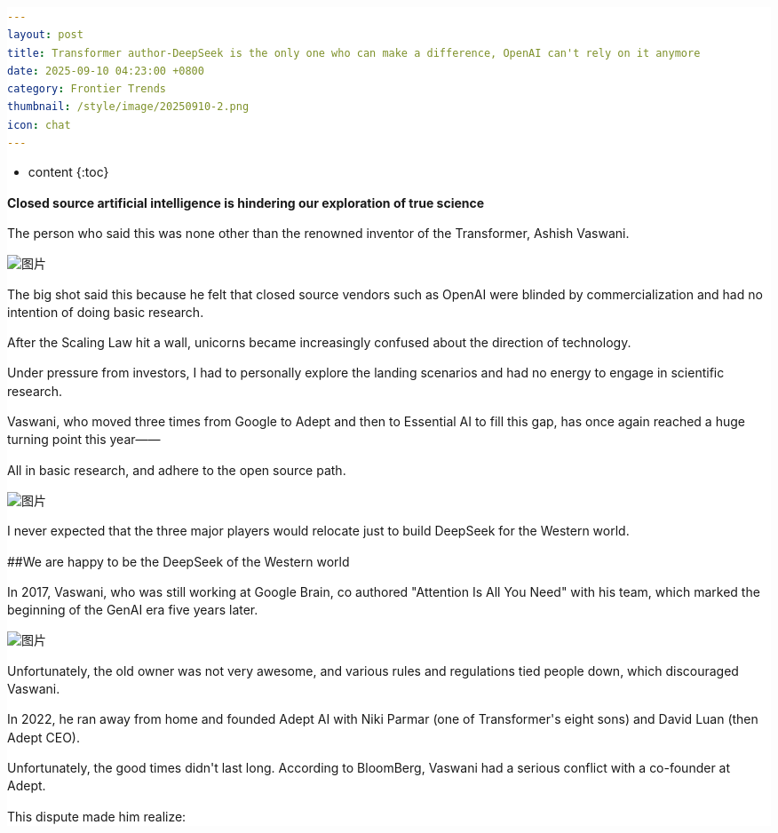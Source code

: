 ```yaml
---
layout: post
title: Transformer author-DeepSeek is the only one who can make a difference, OpenAI can't rely on it anymore
date: 2025-09-10 04:23:00 +0800
category: Frontier Trends
thumbnail: /style/image/20250910-2.png
icon: chat
---
```

* content
{:toc}

**Closed source artificial intelligence is hindering our exploration of true science**

The person who said this was none other than the renowned inventor of the Transformer, Ashish Vaswani.

![图片](/style/image/2025-09-10-1/1.jpeg)

The big shot said this because he felt that closed source vendors such as OpenAI were blinded by commercialization and had no intention of doing basic research.

After the Scaling Law hit a wall, unicorns became increasingly confused about the direction of technology.

Under pressure from investors, I had to personally explore the landing scenarios and had no energy to engage in scientific research.

Vaswani, who moved three times from Google to Adept and then to Essential AI to fill this gap, has once again reached a huge turning point this year——

All in basic research, and adhere to the open source path.

![图片](/style/image/2025-09-10-1/2.png)

I never expected that the three major players would relocate just to build DeepSeek for the Western world.

##We are happy to be the DeepSeek of the Western world

In 2017, Vaswani, who was still working at Google Brain, co authored "Attention Is All You Need" with his team, which marked the beginning of the GenAI era five years later.

![图片](/style/image/2025-09-10-1/3.png)

Unfortunately, the old owner was not very awesome, and various rules and regulations tied people down, which discouraged Vaswani.

In 2022, he ran away from home and founded Adept AI with Niki Parmar (one of Transformer's eight sons) and David Luan (then Adept CEO).

Unfortunately, the good times didn't last long. According to BloomBerg, Vaswani had a serious conflict with a co-founder at Adept.

This dispute made him realize:
